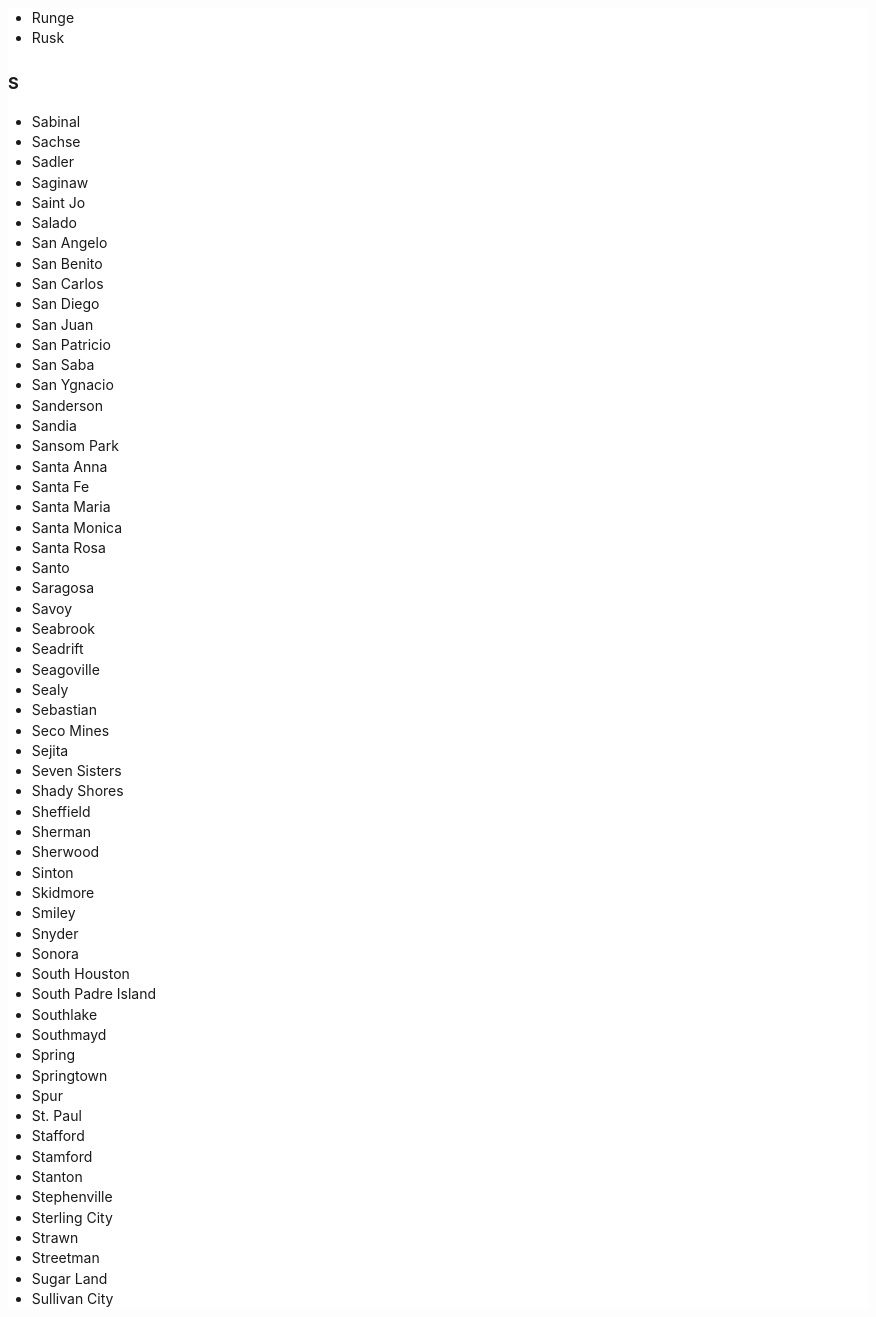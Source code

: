 - Runge
- Rusk

### S

- Sabinal
- Sachse
- Sadler
- Saginaw
- Saint Jo
- Salado
- San Angelo
- San Benito
- San Carlos
- San Diego
- San Juan
- San Patricio
- San Saba
- San Ygnacio
- Sanderson
- Sandia
- Sansom Park
- Santa Anna
- Santa Fe
- Santa Maria
- Santa Monica
- Santa Rosa
- Santo
- Saragosa
- Savoy
- Seabrook
- Seadrift
- Seagoville
- Sealy
- Sebastian
- Seco Mines
- Sejita
- Seven Sisters
- Shady Shores
- Sheffield
- Sherman
- Sherwood
- Sinton
- Skidmore
- Smiley
- Snyder
- Sonora
- South Houston
- South Padre Island
- Southlake
- Southmayd
- Spring
- Springtown
- Spur
- St. Paul
- Stafford
- Stamford
- Stanton
- Stephenville
- Sterling City
- Strawn
- Streetman
- Sugar Land
- Sullivan City